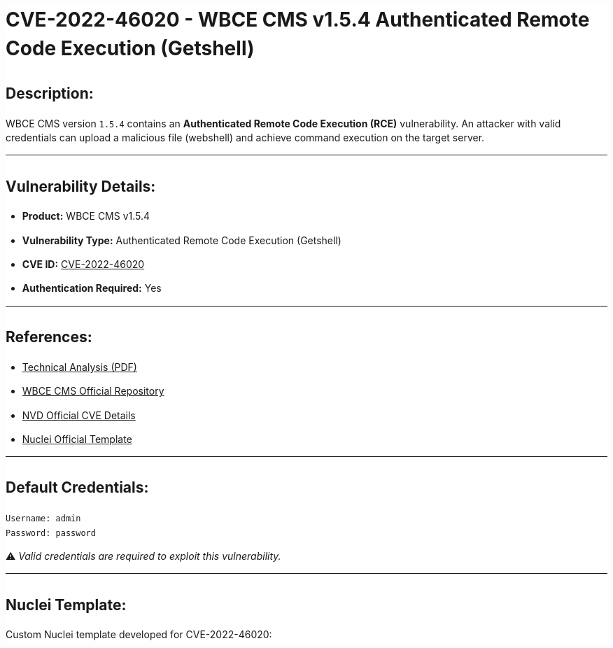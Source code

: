 # CVE-2022-46020 - WBCE CMS v1.5.4 Authenticated Remote Code Execution (Getshell)

## Description:

WBCE CMS version `1.5.4` contains an **Authenticated Remote Code Execution (RCE)** vulnerability. An attacker with valid credentials can upload a malicious file (webshell) and achieve command execution on the target server.

---

## Vulnerability Details:

- **Product:** WBCE CMS v1.5.4

- **Vulnerability Type:** Authenticated Remote Code Execution (Getshell)

- **CVE ID:** [CVE-2022-46020](https://nvd.nist.gov/vuln/detail/CVE-2022-46020)

- **Authentication Required:** Yes


---

## References:

- [Technical Analysis (PDF)](https://github.com/10vexh/Vulnerability/blob/main/WBCE%20CMS%20v1.5.4%20getshell.pdf)

- [WBCE CMS Official Repository](https://github.com/WBCE/WBCE_CMS)

- [NVD Official CVE Details](https://nvd.nist.gov/vuln/detail/CVE-2022-46020)

- [Nuclei Official Template](https://github.com/projectdiscovery/nuclei-templates/blob/main/http/cves/2022/CVE-2022-46020.yaml)


---

## Default Credentials:

```
Username: admin  
Password: password  
```

⚠️ _Valid credentials are required to exploit this vulnerability._

---

## Nuclei Template:

Custom Nuclei template developed for CVE-2022-46020:
